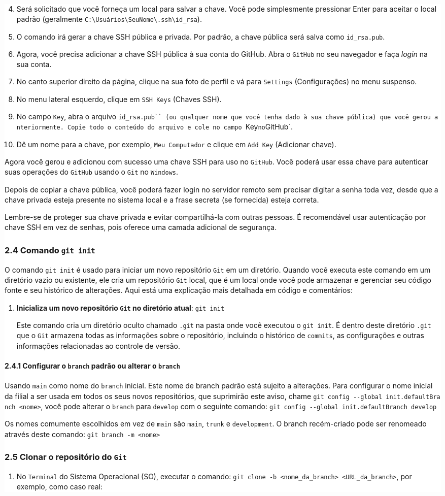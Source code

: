 4. Será solicitado que você forneça um local para salvar a chave. Você pode simplesmente pressionar Enter para aceitar o local padrão (geralmente `C:\Usuários\SeuNome\.ssh\id_rsa`).
    
5. O comando irá gerar a chave SSH pública e privada. Por padrão, a chave pública será salva como `id_rsa.pub`.

6. Agora, você precisa adicionar a chave SSH pública à sua conta do GitHub. Abra o `GitHub` no seu navegador e faça _login_ na sua conta.

7. No canto superior direito da página, clique na sua foto de perfil e vá para `Settings` (Configurações) no menu suspenso.

8. No menu lateral esquerdo, clique em `SSH Keys` (Chaves SSH).

9. No campo `Key`, abra o arquivo `id_rsa.pub`` (ou qualquer nome que você tenha dado à sua chave pública) que você gerou anteriormente. Copie todo o conteúdo do arquivo e cole no campo `Key` no `GitHub`.

10. Dê um nome para a chave, por exemplo, `Meu Computador` e clique em `Add Key` (Adicionar chave).

Agora você gerou e adicionou com sucesso uma chave SSH para uso no `GitHub`. Você poderá usar essa chave para autenticar suas operações do `GitHub` usando o `Git` no `Windows`.

Depois de copiar a chave pública, você poderá fazer login no servidor remoto sem precisar digitar a senha toda vez, desde que a chave privada esteja presente no sistema local e a frase secreta (se fornecida) esteja correta.

Lembre-se de proteger sua chave privada e evitar compartilhá-la com outras pessoas. É recomendável usar autenticação por chave SSH em vez de senhas, pois oferece uma camada adicional de segurança.

### 2.4 Comando `git init`

O comando `git init` é usado para iniciar um novo repositório `Git` em um diretório. Quando você executa este comando em um diretório vazio ou existente, ele cria um repositório `Git` local, que é um local onde você pode armazenar e gerenciar seu código fonte e seu histórico de alterações. Aqui está uma explicação mais detalhada em código e comentários:

1. **Inicializa um novo repositório `Git` no diretório atual**: `git init`

    Este comando cria um diretório oculto chamado `.git` na pasta onde você executou o `git init`. É dentro deste diretório `.git` que o `Git` armazena todas as informações sobre o repositório, incluindo o histórico de `commits`, as configurações e outras informações relacionadas ao controle de versão.

#### 2.4.1 Configurar o `branch` padrão ou alterar o `branch`

Usando `main` como nome do `branch` inicial. Este nome de branch padrão está sujeito a alterações. Para configurar o nome inicial da filial a ser usada em todos os seus novos repositórios, que suprimirão este aviso, chame `git config --global init.defaultBranch <nome>`, você pode alterar o `branch` para `develop` com o seguinte comando: `git config --global init.defaultBranch develop` 

Os nomes comumente escolhidos em vez de `main` são `main`, `trunk` e `development`. O branch recém-criado pode ser renomeado através deste comando: `git branch -m <nome>`

### 2.5 Clonar o repositório do `Git`

1. No `Terminal` do Sistema Operacional (SO), executar o comando: `git clone -b <nome_da_branch> <URL_da_branch>`, por exemplo, como caso real:
